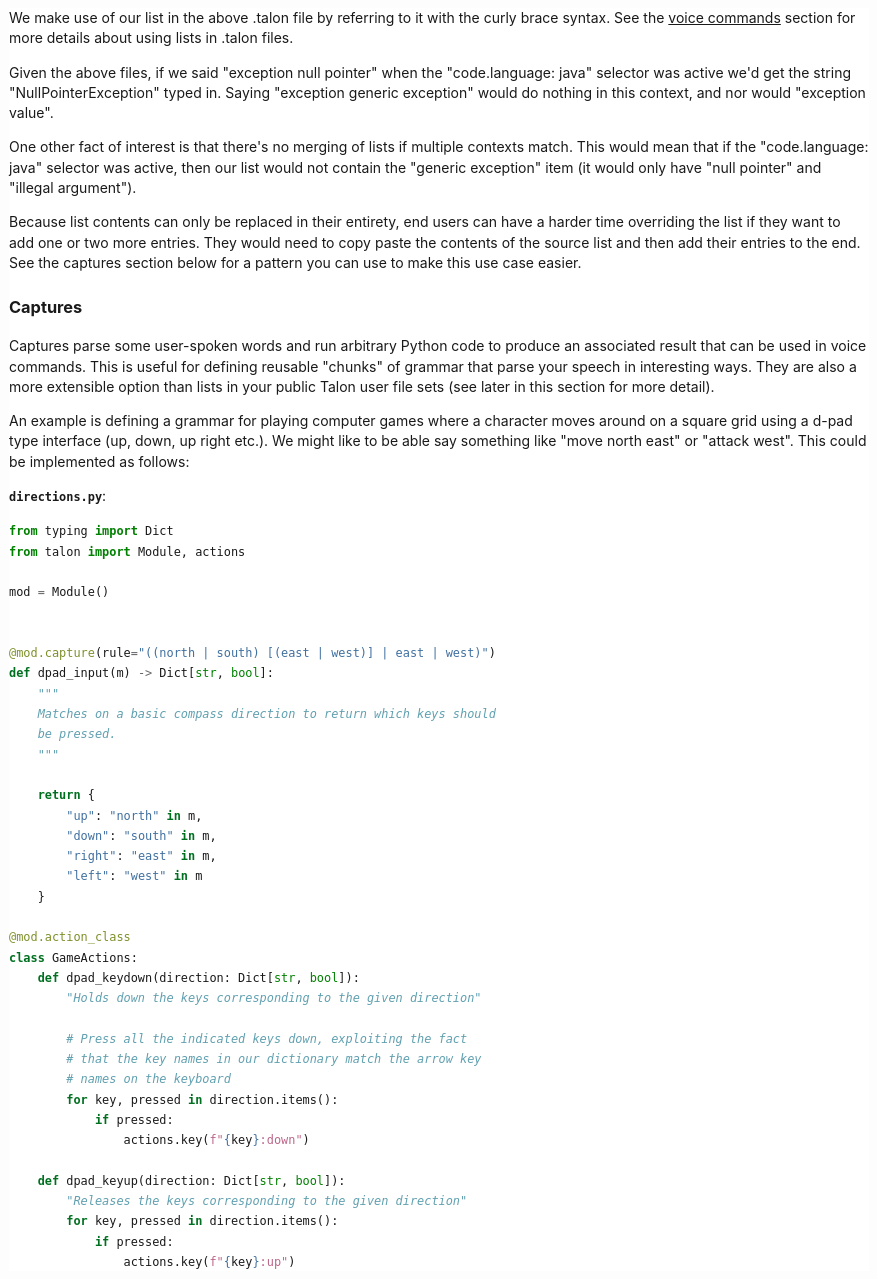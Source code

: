 We make use of our list in the above .talon file by referring to it with the curly brace syntax. See the [voice commands](#voice-commands) section for more details about using lists in .talon files.

Given the above files, if we said "exception null pointer" when the "code.language: java" selector was active we'd get the string "NullPointerException" typed in. Saying "exception generic exception" would do nothing in this context, and nor would "exception value".

One other fact of interest is that there's no merging of lists if multiple contexts match. This would mean that if the "code.language: java" selector was active, then our list would not contain the "generic exception" item (it would only have "null pointer" and "illegal argument").

Because list contents can only be replaced in their entirety, end users can have a harder time overriding the list if they want to add one or two more entries. They would need to copy paste the contents of the source list and then add their entries to the end. See the captures section below for a pattern you can use to make this use case easier.

### Captures

Captures parse some user-spoken words and run arbitrary Python code to produce an associated result that can be used in voice commands. This is useful for defining reusable "chunks" of grammar that parse your speech in interesting ways. They are also a more extensible option than lists in your public Talon user file sets (see later in this section for more detail).

An example is defining a grammar for playing computer games where a character moves around on a square grid using a d-pad type interface (up, down, up right etc.). We might like to be able say something like "move north east" or "attack west". This could be implemented as follows:

**`directions.py`**:
```python
from typing import Dict
from talon import Module, actions

mod = Module()


@mod.capture(rule="((north | south) [(east | west)] | east | west)")
def dpad_input(m) -> Dict[str, bool]:
    """
    Matches on a basic compass direction to return which keys should
    be pressed.
    """

    return {
        "up": "north" in m,
        "down": "south" in m,
        "right": "east" in m,
        "left": "west" in m
    }

@mod.action_class
class GameActions:
    def dpad_keydown(direction: Dict[str, bool]):
        "Holds down the keys corresponding to the given direction"

        # Press all the indicated keys down, exploiting the fact
        # that the key names in our dictionary match the arrow key
        # names on the keyboard
        for key, pressed in direction.items():
            if pressed:
                actions.key(f"{key}:down")

    def dpad_keyup(direction: Dict[str, bool]):
        "Releases the keys corresponding to the given direction"
        for key, pressed in direction.items():
            if pressed:
                actions.key(f"{key}:up")
```